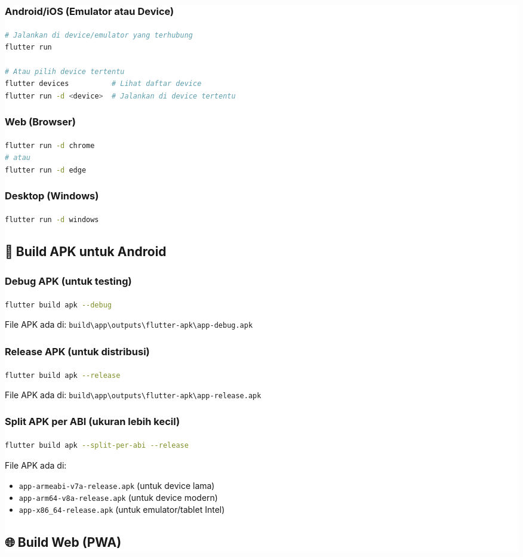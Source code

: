 ### Android/iOS (Emulator atau Device)

```bash
# Jalankan di device/emulator yang terhubung
flutter run

# Atau pilih device tertentu
flutter devices          # Lihat daftar device
flutter run -d <device>  # Jalankan di device tertentu
```

### Web (Browser)

```bash
flutter run -d chrome
# atau
flutter run -d edge
```

### Desktop (Windows)

```bash
flutter run -d windows
```

## 🔨 Build APK untuk Android

### Debug APK (untuk testing)

```bash
flutter build apk --debug
```

File APK ada di: `build\app\outputs\flutter-apk\app-debug.apk`

### Release APK (untuk distribusi)

```bash
flutter build apk --release
```

File APK ada di: `build\app\outputs\flutter-apk\app-release.apk`

### Split APK per ABI (ukuran lebih kecil)

```bash
flutter build apk --split-per-abi --release
```

File APK ada di:
- `app-armeabi-v7a-release.apk` (untuk device lama)
- `app-arm64-v8a-release.apk` (untuk device modern)
- `app-x86_64-release.apk` (untuk emulator/tablet Intel)

## 🌐 Build Web (PWA)
